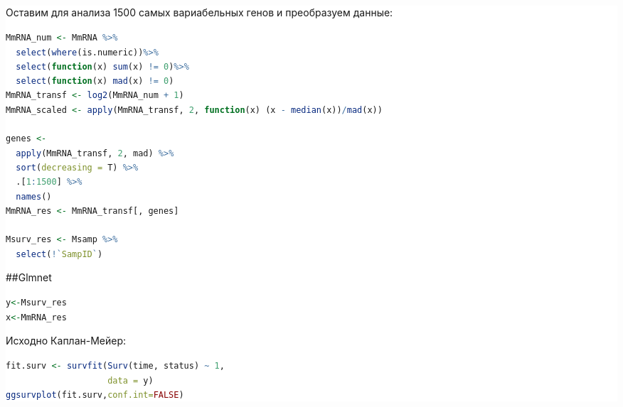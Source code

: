 


Оставим для анализа 1500 самых вариабельных генов и преобразуем данные:


```r
MmRNA_num <- MmRNA %>%
  select(where(is.numeric))%>%
  select(function(x) sum(x) != 0)%>%
  select(function(x) mad(x) != 0)
MmRNA_transf <- log2(MmRNA_num + 1)
MmRNA_scaled <- apply(MmRNA_transf, 2, function(x) (x - median(x))/mad(x))

genes <- 
  apply(MmRNA_transf, 2, mad) %>%
  sort(decreasing = T) %>%
  .[1:1500] %>%
  names()
MmRNA_res <- MmRNA_transf[, genes]

Msurv_res <- Msamp %>%
  select(!`SampID`)
```








##Glmnet


```r
y<-Msurv_res
x<-MmRNA_res
```


Исходно Каплан-Мейер: 


```r
fit.surv <- survfit(Surv(time, status) ~ 1, 
                    data = y)
ggsurvplot(fit.surv,conf.int=FALSE)
```
